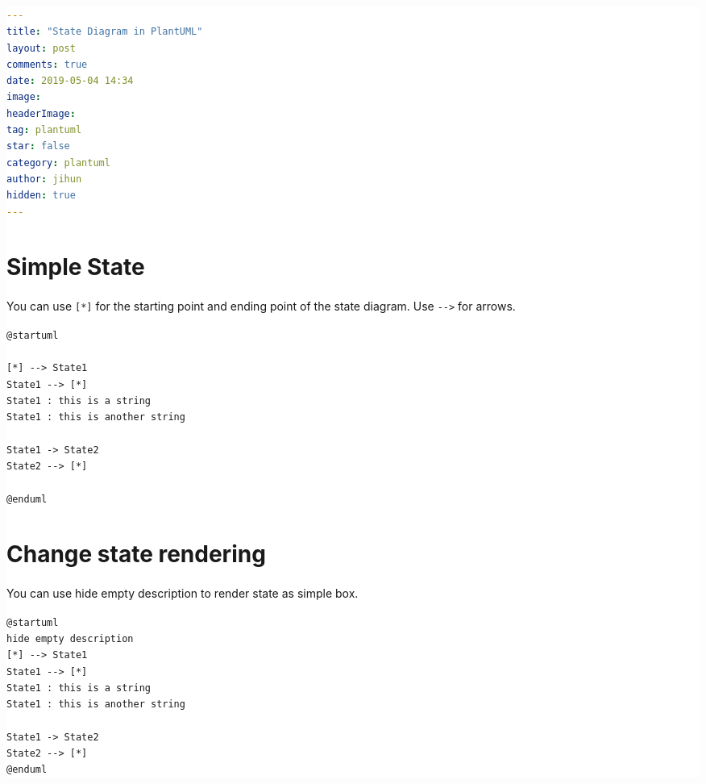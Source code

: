 ```yaml
---
title: "State Diagram in PlantUML"
layout: post
comments: true
date: 2019-05-04 14:34
image:
headerImage:
tag: plantuml
star: false
category: plantuml
author: jihun
hidden: true
---
```




# Simple State

You can use `[*]` for the starting point and ending point of the state diagram.
Use `-->` for arrows.

```
@startuml

[*] --> State1
State1 --> [*]
State1 : this is a string
State1 : this is another string

State1 -> State2
State2 --> [*]

@enduml
```

# Change state rendering

You can use hide empty description to render state as simple box.

```
@startuml
hide empty description
[*] --> State1
State1 --> [*]
State1 : this is a string
State1 : this is another string

State1 -> State2
State2 --> [*]
@enduml
```
